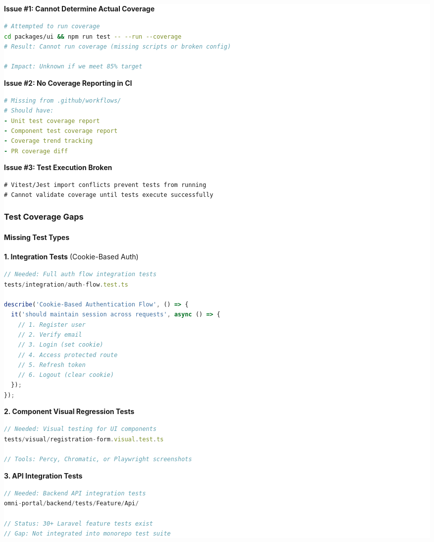 **Issue #1: Cannot Determine Actual Coverage**
```bash
# Attempted to run coverage
cd packages/ui && npm run test -- --run --coverage
# Result: Cannot run coverage (missing scripts or broken config)

# Impact: Unknown if we meet 85% target
```

**Issue #2: No Coverage Reporting in CI**
```yaml
# Missing from .github/workflows/
# Should have:
- Unit test coverage report
- Component test coverage report
- Coverage trend tracking
- PR coverage diff
```

**Issue #3: Test Execution Broken**
```
# Vitest/Jest import conflicts prevent tests from running
# Cannot validate coverage until tests execute successfully
```

### Test Coverage Gaps

#### Missing Test Types

**1. Integration Tests** (Cookie-Based Auth)
```typescript
// Needed: Full auth flow integration tests
tests/integration/auth-flow.test.ts

describe('Cookie-Based Authentication Flow', () => {
  it('should maintain session across requests', async () => {
    // 1. Register user
    // 2. Verify email
    // 3. Login (set cookie)
    // 4. Access protected route
    // 5. Refresh token
    // 6. Logout (clear cookie)
  });
});
```

**2. Component Visual Regression Tests**
```typescript
// Needed: Visual testing for UI components
tests/visual/registration-form.visual.test.ts

// Tools: Percy, Chromatic, or Playwright screenshots
```

**3. API Integration Tests**
```typescript
// Needed: Backend API integration tests
omni-portal/backend/tests/Feature/Api/

// Status: 30+ Laravel feature tests exist
// Gap: Not integrated into monorepo test suite
```
